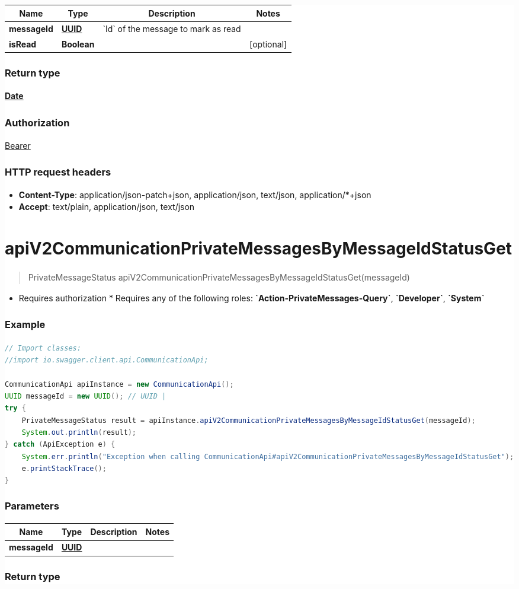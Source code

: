 Name | Type | Description  | Notes
------------- | ------------- | ------------- | -------------
 **messageId** | [**UUID**](.md)| &#x60;Id&#x60; of the message to mark as read |
 **isRead** | **Boolean**|  | [optional]

### Return type

[**Date**](Date.md)

### Authorization

[Bearer](../README.md#Bearer)

### HTTP request headers

 - **Content-Type**: application/json-patch+json, application/json, text/json, application/*+json
 - **Accept**: text/plain, application/json, text/json

<a name="apiV2CommunicationPrivateMessagesByMessageIdStatusGet"></a>
# **apiV2CommunicationPrivateMessagesByMessageIdStatusGet**
> PrivateMessageStatus apiV2CommunicationPrivateMessagesByMessageIdStatusGet(messageId)



  * Requires authorization     * Requires any of the following roles: **&#x60;Action-PrivateMessages-Query&#x60;**, **&#x60;Developer&#x60;**, **&#x60;System&#x60;**

### Example
```java
// Import classes:
//import io.swagger.client.api.CommunicationApi;

CommunicationApi apiInstance = new CommunicationApi();
UUID messageId = new UUID(); // UUID | 
try {
    PrivateMessageStatus result = apiInstance.apiV2CommunicationPrivateMessagesByMessageIdStatusGet(messageId);
    System.out.println(result);
} catch (ApiException e) {
    System.err.println("Exception when calling CommunicationApi#apiV2CommunicationPrivateMessagesByMessageIdStatusGet");
    e.printStackTrace();
}
```

### Parameters

Name | Type | Description  | Notes
------------- | ------------- | ------------- | -------------
 **messageId** | [**UUID**](.md)|  |

### Return type
